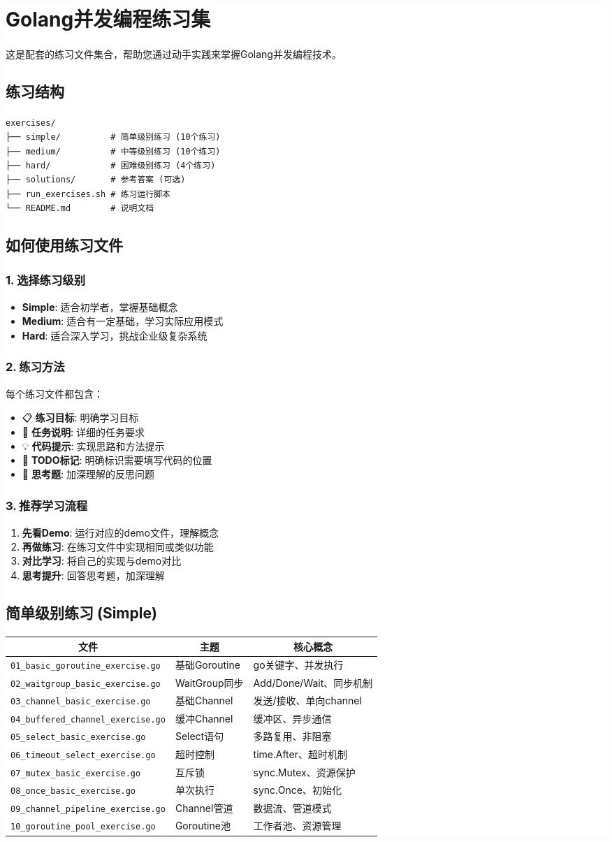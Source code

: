 # Golang并发编程练习集

这是配套的练习文件集合，帮助您通过动手实践来掌握Golang并发编程技术。

## 练习结构

```
exercises/
├── simple/          # 简单级别练习 (10个练习)
├── medium/          # 中等级别练习 (10个练习)
├── hard/            # 困难级别练习 (4个练习)
├── solutions/       # 参考答案 (可选)
├── run_exercises.sh # 练习运行脚本
└── README.md        # 说明文档
```

## 如何使用练习文件

### 1. 选择练习级别
- **Simple**: 适合初学者，掌握基础概念
- **Medium**: 适合有一定基础，学习实际应用模式  
- **Hard**: 适合深入学习，挑战企业级复杂系统

### 2. 练习方法
每个练习文件都包含：
- 📋 **练习目标**: 明确学习目标
- 📝 **任务说明**: 详细的任务要求
- 💡 **代码提示**: 实现思路和方法提示
- 🔧 **TODO标记**: 明确标识需要填写代码的位置
- 🤔 **思考题**: 加深理解的反思问题

### 3. 推荐学习流程
1. **先看Demo**: 运行对应的demo文件，理解概念
2. **再做练习**: 在练习文件中实现相同或类似功能
3. **对比学习**: 将自己的实现与demo对比
4. **思考提升**: 回答思考题，加深理解

## 简单级别练习 (Simple)

| 文件 | 主题 | 核心概念 |
|------|------|----------|
| `01_basic_goroutine_exercise.go` | 基础Goroutine | go关键字、并发执行 |
| `02_waitgroup_basic_exercise.go` | WaitGroup同步 | Add/Done/Wait、同步机制 |
| `03_channel_basic_exercise.go` | 基础Channel | 发送/接收、单向channel |
| `04_buffered_channel_exercise.go` | 缓冲Channel | 缓冲区、异步通信 |
| `05_select_basic_exercise.go` | Select语句 | 多路复用、非阻塞 |
| `06_timeout_select_exercise.go` | 超时控制 | time.After、超时机制 |
| `07_mutex_basic_exercise.go` | 互斥锁 | sync.Mutex、资源保护 |
| `08_once_basic_exercise.go` | 单次执行 | sync.Once、初始化 |
| `09_channel_pipeline_exercise.go` | Channel管道 | 数据流、管道模式 |
| `10_goroutine_pool_exercise.go` | Goroutine池 | 工作者池、资源管理 |
